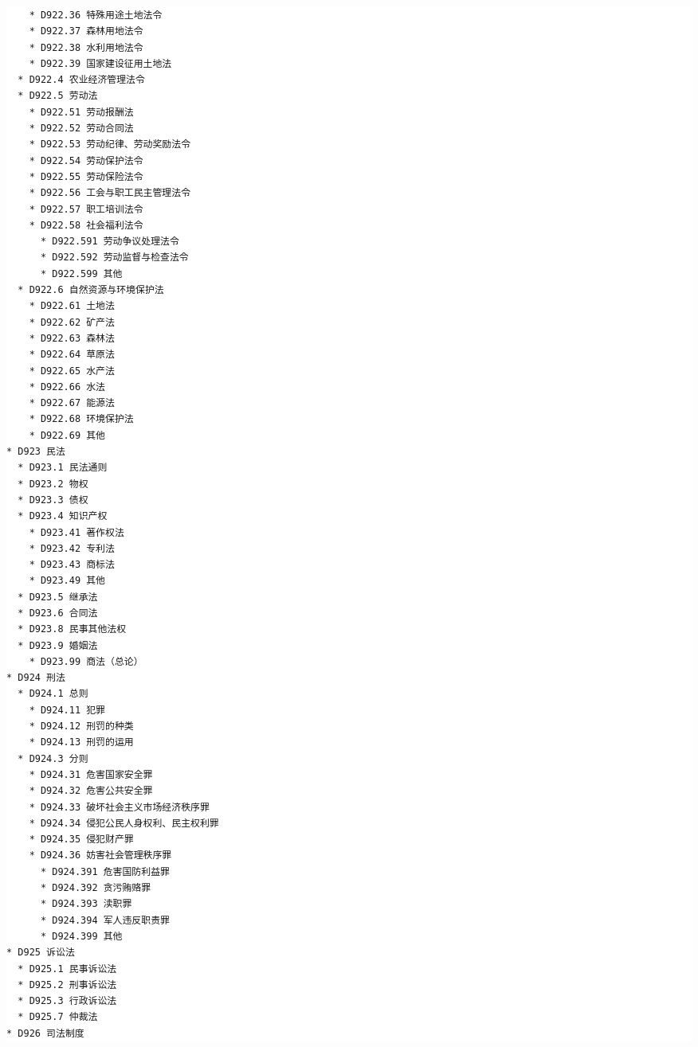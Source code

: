         * D922.36 特殊用途土地法令
        * D922.37 森林用地法令
        * D922.38 水利用地法令
        * D922.39 国家建设征用土地法
      * D922.4 农业经济管理法令
      * D922.5 劳动法
        * D922.51 劳动报酬法
        * D922.52 劳动合同法
        * D922.53 劳动纪律、劳动奖励法令
        * D922.54 劳动保护法令
        * D922.55 劳动保险法令
        * D922.56 工会与职工民主管理法令
        * D922.57 职工培训法令
        * D922.58 社会福利法令
          * D922.591 劳动争议处理法令
          * D922.592 劳动监督与检查法令
          * D922.599 其他
      * D922.6 自然资源与环境保护法
        * D922.61 土地法
        * D922.62 矿产法
        * D922.63 森林法
        * D922.64 草原法
        * D922.65 水产法
        * D922.66 水法
        * D922.67 能源法
        * D922.68 环境保护法
        * D922.69 其他
    * D923 民法
      * D923.1 民法通则
      * D923.2 物权
      * D923.3 债权
      * D923.4 知识产权
        * D923.41 著作权法
        * D923.42 专利法
        * D923.43 商标法
        * D923.49 其他
      * D923.5 继承法
      * D923.6 合同法
      * D923.8 民事其他法权
      * D923.9 婚姻法
        * D923.99 商法（总论）
    * D924 刑法
      * D924.1 总则
        * D924.11 犯罪
        * D924.12 刑罚的种类
        * D924.13 刑罚的运用
      * D924.3 分则
        * D924.31 危害国家安全罪
        * D924.32 危害公共安全罪
        * D924.33 破坏社会主义市场经济秩序罪
        * D924.34 侵犯公民人身权利、民主权利罪
        * D924.35 侵犯财产罪
        * D924.36 妨害社会管理秩序罪
          * D924.391 危害国防利益罪
          * D924.392 贪污贿赂罪
          * D924.393 渎职罪
          * D924.394 军人违反职责罪
          * D924.399 其他
    * D925 诉讼法
      * D925.1 民事诉讼法
      * D925.2 刑事诉讼法
      * D925.3 行政诉讼法
      * D925.7 仲裁法
    * D926 司法制度